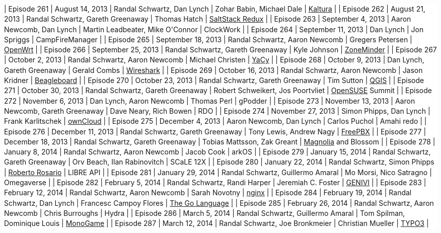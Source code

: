 | Episode 261 | August 14, 2013    | Randal Schwartz, Dan Lynch        | Zohar Babin, Michael Dale                                        | [Kaltura](https://en.wikipedia.org/wiki/Kaltura)                            |
| Episode 262 | August 21, 2013    | Randal Schwartz, Gareth Greenaway | Thomas Hatch                                                     | [SaltStack Redux](Salt_(software)https://en.wikipedia.org/wiki/)            |
| Episode 263 | September 4, 2013  | Aaron Newcomb, Dan Lynch          | Martin Leadbeater, Mike O'Connor                                 | ClockWork                                                |
| Episode 264 | September 11, 2013 | Dan Lynch                         | Jon Spriggs                                                      | CampFireManager                                          |
| Episode 265 | September 18, 2013 | Randal Schwartz, Aaron Newcomb    | Gregers Petersen                                                 | [OpenWrt](https://en.wikipedia.org/wiki/OpenWrt)                            |
| Episode 266 | September 25, 2013 | Randal Schwartz, Gareth Greenaway | Kyle Johnson                                                     | [ZoneMinder](https://en.wikipedia.org/wiki/ZoneMinder)                      |
| Episode 267 | October 2, 2013    | Randal Schwartz, Aaron Newcomb    | Michael Christen                                                 | [YaCy](https://en.wikipedia.org/wiki/YaCy)                                  |
| Episode 268 | October 9, 2013    | Dan Lynch, Gareth Greenaway       | Gerald Combs                                                     | [Wireshark](https://en.wikipedia.org/wiki/Wireshark)                        |
| Episode 269 | October 16, 2013   | Randal Schwartz, Aaron Newcomb    | Jason Kridner                                                    | [Beagleboard](https://en.wikipedia.org/wiki/Beagleboard)                    |
| Episode 270 | October 23, 2013   | Randal Schwartz, Gareth Greenaway | Tim Sutton                                                       | [QGIS](https://en.wikipedia.org/wiki/QGIS)                                  |
| Episode 271 | October 30, 2013   | Randal Schwartz, Gareth Greenaway | Robert Schweikert, Jos Poortvliet                                | [OpenSUSE](https://en.wikipedia.org/wiki/OpenSUSE) Summit                   |
| Episode 272 | November 6, 2013   | Dan Lynch, Aaron Newcomb          | Thomas Perl                                                      | gPodder                                                  |
| Episode 273 | November 13, 2013  | Aaron Newcomb, Gareth Greenaway   | Dave Neary, Rich Bowen                                           | RDO                                                      |
| Episode 274 | November 27, 2013  | Simon Phipps, Dan Lynch           | Frank Karlitschek                                                | [ownCloud](https://en.wikipedia.org/wiki/ownCloud)                          |
| Episode 275 | December 4, 2013   | Aaron Newcomb, Dan Lynch          | Carlos Puchol                                                    | Amahi redo                                               |
| Episode 276 | December 11, 2013  | Randal Schwartz, Gareth Greenaway | Tony Lewis, Andrew Nagy                                          | [FreePBX](https://en.wikipedia.org/wiki/FreePBX)                            |
| Episode 277 | December 18, 2013  | Randal Schwartz, Gareth Greenaway | Tobias Mattsson, Zak Greant                                      | [Magnolia](Magnolia_(CMS)https://en.wikipedia.org/wiki/) and Blossom        |
| Episode 278 | January 8, 2014    | Randal Schwartz, Aaron Newcomb            | Jacob Cook                                    | arkOS                                                                             |
| Episode 279 | January 15, 2014   | Randal Schwartz, Gareth Greenaway         | Orv Beach, Ilan Rabinovitch                   | SCaLE 12X                                                                         |
| Episode 280 | January 22, 2014   | Randal Schwartz, Simon Phipps             | [Roberto Rosario](https://en.wikipedia.org/wiki/Roberto_Rosario) | LIBRE API                                                                         |
| Episode 281 | January 29, 2014   | Randal Schwartz, Guillermo Amaral         | Mo Morsi, Nico Satragno                       | Omegaverse                                                                        |
| Episode 282 | February 5, 2014   | Randal Schwartz, Randi Harper             | Jeremiah C. Foster                            | [GENIVI](https://en.wikipedia.org/wiki/GENIVI_Alliance)                                              |
| Episode 283 | February 12, 2014  | Randal Schwartz, Aaron Newcomb            | Sarah Novotny                                 | [nginx](https://en.wikipedia.org/wiki/nginx)                                                         |
| Episode 284 | February 19, 2014  | Randal Schwartz, Dan Lynch                | Francesc Campoy Flores                        | [The Go Language](Go_(programming_language)https://en.wikipedia.org/wiki/)                           |
| Episode 285 | February 26, 2014  | Randal Schwartz, Aaron Newcomb            | Chris Burroughs                               | Hydra                                                                             |
| Episode 286 | March 5, 2014      | Randal Schwartz, Guillermo Amaral         | Tom Spilman, Dominique Louis                  | [MonoGame](https://en.wikipedia.org/wiki/MonoGame)                                                   |
| Episode 287 | March 12, 2014     | Randal Schwartz, Joe Bronkmeier           | Christian Mueller                             | [TYPO3](https://en.wikipedia.org/wiki/TYPO3)                                                         |